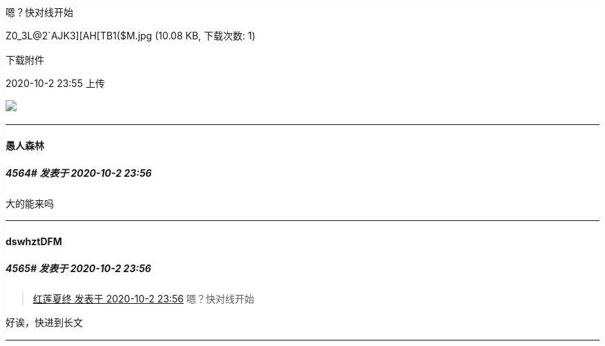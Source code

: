 嗯？快对线开始






Z0_3L@2`AJK3][AH[TB1($M.jpg
(10.08 KB, 下载次数: 1)




下载附件


2020-10-2 23:55 上传









<img src="https://img.saraba1st.com/forum/202010/02/235547g67u6uu773oaov67.jpg" referrerpolicy="no-referrer">












-----

####  愚人森林  
##### 4564#       发表于 2020-10-2 23:56




大的能来吗







-----

####  dswhztDFM  
##### 4565#       发表于 2020-10-2 23:56



<blockquote><a href="httphttps://bbs.saraba1st.com/2b/forum.php?mod=redirect&amp;goto=findpost&amp;pid=48935068&amp;ptid=1962613" target="_blank">红莲夏终 发表于 2020-10-2 23:56</a>
嗯？快对线开始</blockquote>
好诶，快进到长文







-----

